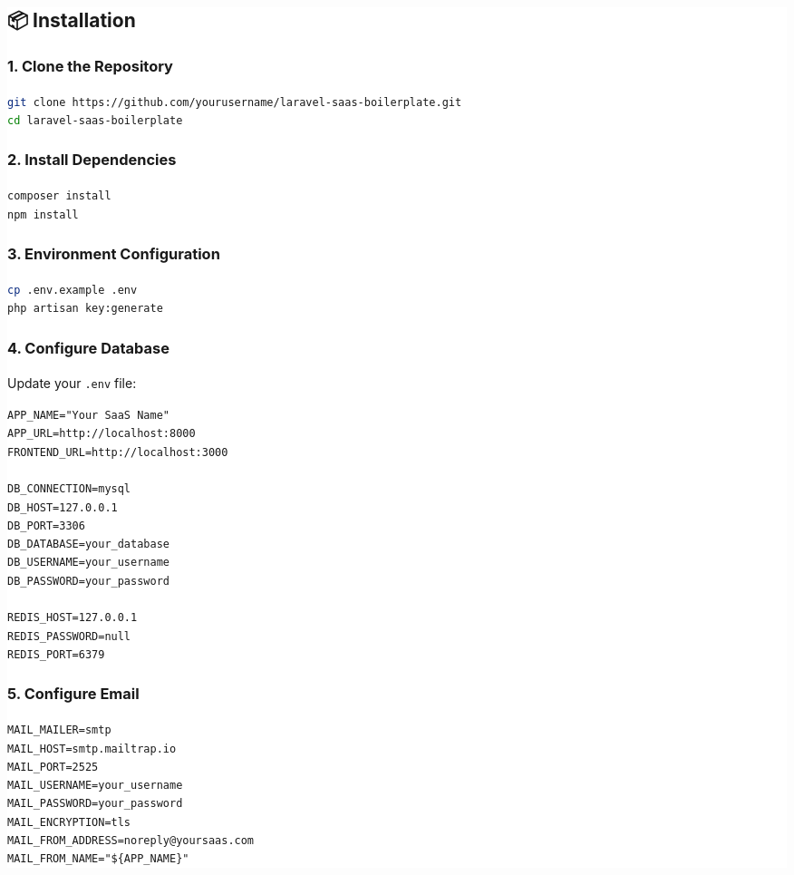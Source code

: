 ## 📦 Installation

### 1. Clone the Repository
```bash
git clone https://github.com/yourusername/laravel-saas-boilerplate.git
cd laravel-saas-boilerplate
```

### 2. Install Dependencies
```bash
composer install
npm install
```

### 3. Environment Configuration
```bash
cp .env.example .env
php artisan key:generate
```

### 4. Configure Database
Update your `.env` file:
```env
APP_NAME="Your SaaS Name"
APP_URL=http://localhost:8000
FRONTEND_URL=http://localhost:3000

DB_CONNECTION=mysql
DB_HOST=127.0.0.1
DB_PORT=3306
DB_DATABASE=your_database
DB_USERNAME=your_username
DB_PASSWORD=your_password

REDIS_HOST=127.0.0.1
REDIS_PASSWORD=null
REDIS_PORT=6379
```

### 5. Configure Email
```env
MAIL_MAILER=smtp
MAIL_HOST=smtp.mailtrap.io
MAIL_PORT=2525
MAIL_USERNAME=your_username
MAIL_PASSWORD=your_password
MAIL_ENCRYPTION=tls
MAIL_FROM_ADDRESS=noreply@yoursaas.com
MAIL_FROM_NAME="${APP_NAME}"
```
